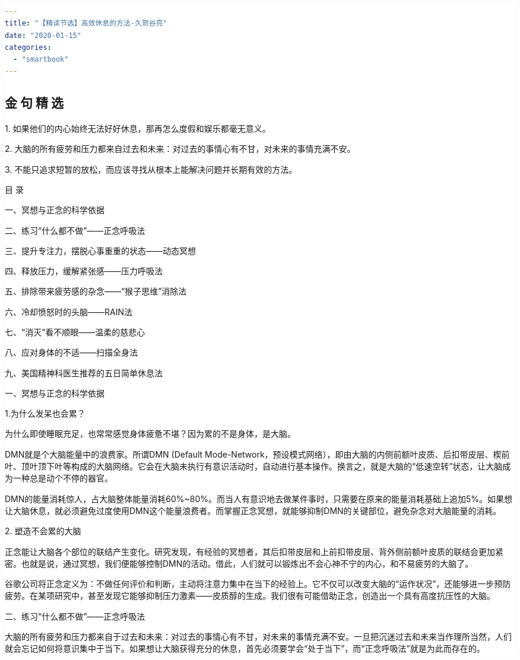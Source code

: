 ```yaml
---
title: "【精读节选】高效休息的方法-久贺谷亮"
date: "2020-01-15"
categories: 
  - "smartbook"
---
```


## 金 句 精 选

1\. 如果他们的内心始终无法好好休息，那再怎么度假和娱乐都毫无意义。

2\. 大脑的所有疲劳和压力都来自过去和未来：对过去的事情心有不甘，对未来的事情充满不安。

3\. 不能只追求短暂的放松，而应该寻找从根本上能解决问题并长期有效的方法。

目 录

一、冥想与正念的科学依据

二、练习“什么都不做”——正念呼吸法

三、提升专注力，摆脱心事重重的状态——动态冥想

四、释放压力，缓解紧张感——压力呼吸法

五、排除带来疲劳感的杂念——“猴子思维”消除法

六、冷却愤怒时的头脑——RAIN法

七、“消灭”看不顺眼——温柔的慈悲心

八、应对身体的不适——扫描全身法

九、美国精神科医生推荐的五日简单休息法

一、冥想与正念的科学依据

1.为什么发呆也会累？

为什么即使睡眠充足，也常常感觉身体疲惫不堪？因为累的不是身体，是大脑。

DMN就是个大脑能量中的浪费家。所谓DMN (Default Mode-Network，预设模式网络），即由大脑的内侧前额叶皮质、后扣带皮层、楔前叶、顶叶顶下叶等构成的大脑网络。它会在大脑未执行有意识活动时，自动进行基本操作。换言之，就是大脑的“低速空转”状态，让大脑成为一种总是动个不停的器官。

DMN的能量消耗惊人，占大脑整体能量消耗60%~80%。而当人有意识地去做某件事时，只需要在原来的能量消耗基础上追加5%。如果想让大脑休息，就必须避免过度使用DMN这个能量浪费者。而掌握正念冥想，就能够抑制DMN的关键部位，避免杂念对大脑能量的消耗。

2. 塑造不会累的大脑

正念能让大脑各个部位的联结产生变化。研究发现，有经验的冥想者，其后扣带皮层和上前扣带皮层、背外侧前额叶皮质的联结会更加紧密。也就是说，通过冥想，我们便能够控制DMN的活动。借此，人们就可以锻炼出不会心神不宁的内心，和不易疲劳的大脑了。

谷歌公司将正念定义为：不做任何评价和判断，主动将注意力集中在当下的经验上。它不仅可以改变大脑的“运作状况”，还能够进一步预防疲劳。在某项研究中，甚至发现它能够抑制压力激素——皮质醇的生成。我们很有可能借助正念，创造出一个具有高度抗压性的大脑。

二、练习“什么都不做”——正念呼吸法

大脑的所有疲劳和压力都来自于过去和未来：对过去的事情心有不甘，对未来的事情充满不安。一旦把沉迷过去和未来当作理所当然，人们就会忘记如何将意识集中于当下。如果想让大脑获得充分的休息，首先必须要学会“处于当下”，而“正念呼吸法”就是为此而存在的。
